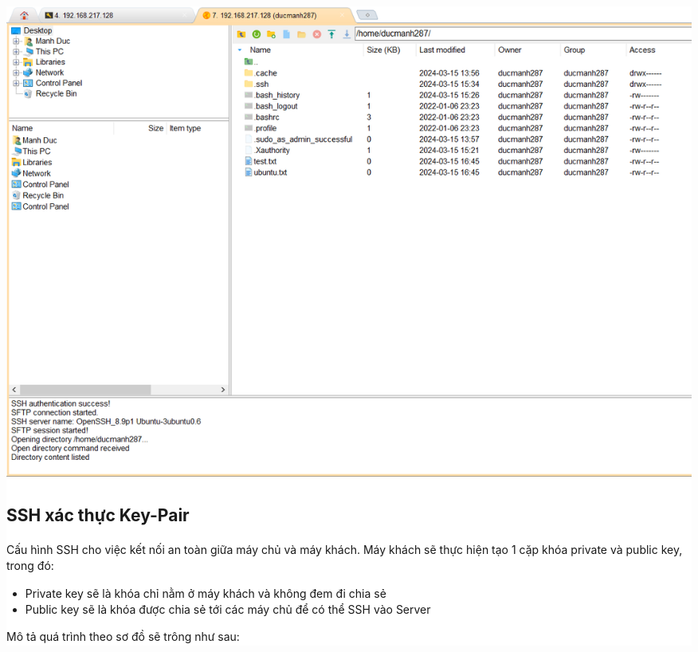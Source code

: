 ![](/Anh/Screenshot_496.png)

## SSH xác thực Key-Pair
Cấu hình SSH cho việc kết nối an toàn giữa máy chủ và máy khách. Máy khách sẽ thực hiện tạo 1 cặp khóa private và public key, trong đó:
- Private key sẽ là khóa chỉ nằm ở máy khách và không đem đi chia sẻ
- Public key sẽ là khóa được chia sẻ tới các máy chủ để có thể SSH vào Server

Mô tả quá trình theo sơ đồ sẽ trông như sau:
